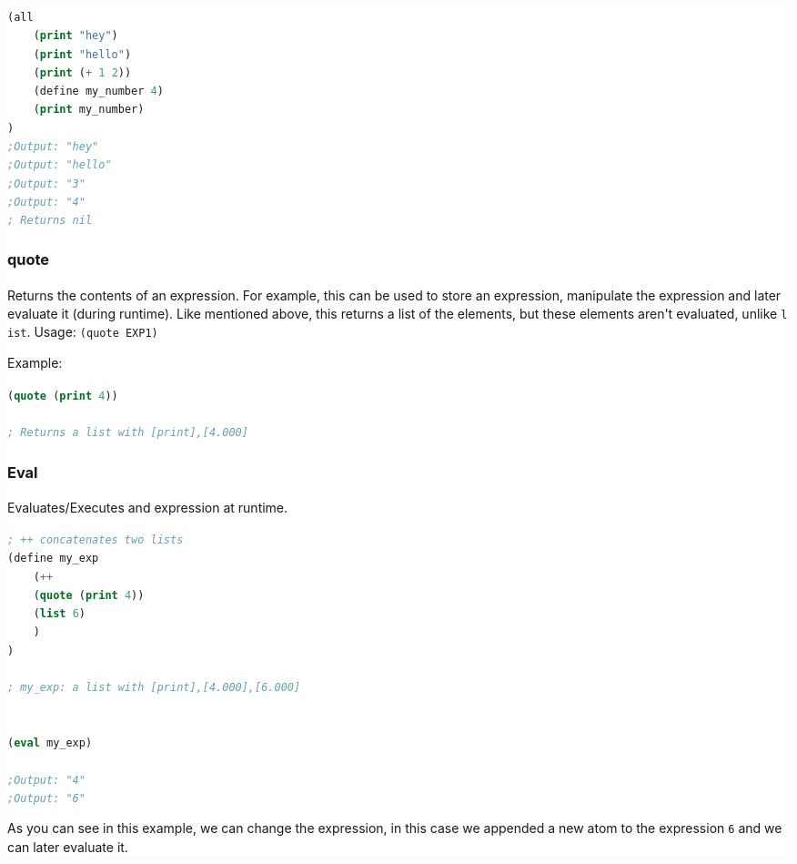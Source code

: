 ```lisp
(all
    (print "hey")
    (print "hello")
    (print (+ 1 2))
    (define my_number 4)
    (print my_number)
)
;Output: "hey"
;Output: "hello"
;Output: "3"
;Output: "4"
; Returns nil
```

### quote
Returns the contents of an expression.
For example, this can be used to store an expression, manipulate the expression and later evaluate it (during runtime).
Like mentioned above, this returns a list of the elements, but these elements aren't evaluated, unlike `list`.
Usage: `(quote EXP1)`

Example:
```lisp
(quote (print 4))

; Returns a list with [print],[4.000]
```

### Eval
Evaluates/Executes and expression at runtime.


```lisp
; ++ concatenates two lists
(define my_exp
    (++
	(quote (print 4))
	(list 6)
    )
)

; my_exp: a list with [print],[4.000],[6.000]


(eval my_exp)

;Output: "4"
;Output: "6"

```

As you can see in this example, we can change the expression, in this case we appended a new atom to the expression `6`
and we can later evaluate it.
